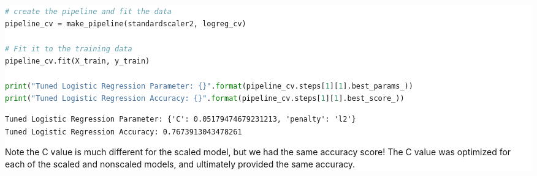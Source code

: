 ```python
# create the pipeline and fit the data
pipeline_cv = make_pipeline(standardscaler2, logreg_cv)

# Fit it to the training data
pipeline_cv.fit(X_train, y_train)

print("Tuned Logistic Regression Parameter: {}".format(pipeline_cv.steps[1][1].best_params_))
print("Tuned Logistic Regression Accuracy: {}".format(pipeline_cv.steps[1][1].best_score_))
```

    Tuned Logistic Regression Parameter: {'C': 0.05179474679231213, 'penalty': 'l2'}
    Tuned Logistic Regression Accuracy: 0.7673913043478261
    

Note the C value is much different for the scaled model, but we had the same accuracy score! The C value was optimized for each of the scaled and nonscaled models, and ultimately provided the same accuracy.
